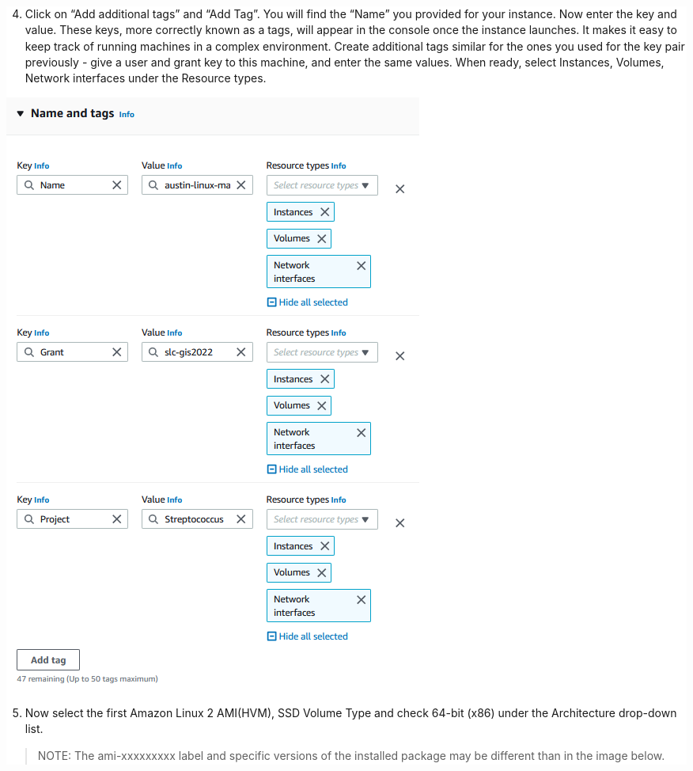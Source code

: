 4. Click on “Add additional tags” and “Add Tag”. You will find the “Name” you provided for your instance. Now enter the key and value. These keys, more correctly known as a tags, will appear in the console once the instance launches. It makes it easy to keep track of running machines in a complex environment. Create additional tags similar for the ones you used for the key pair previously - give a user and grant key to this machine, and enter the same values. When ready, select Instances, Volumes, Network interfaces under the Resource types.

![](./workshopassets/EC2AddTags.png)

5. Now select the first Amazon Linux 2 AMI(HVM), SSD Volume Type and check 64-bit (x86) under the Architecture drop-down list.
> NOTE: The ami-xxxxxxxxx label and specific versions of the installed package may be different than in the image below.
